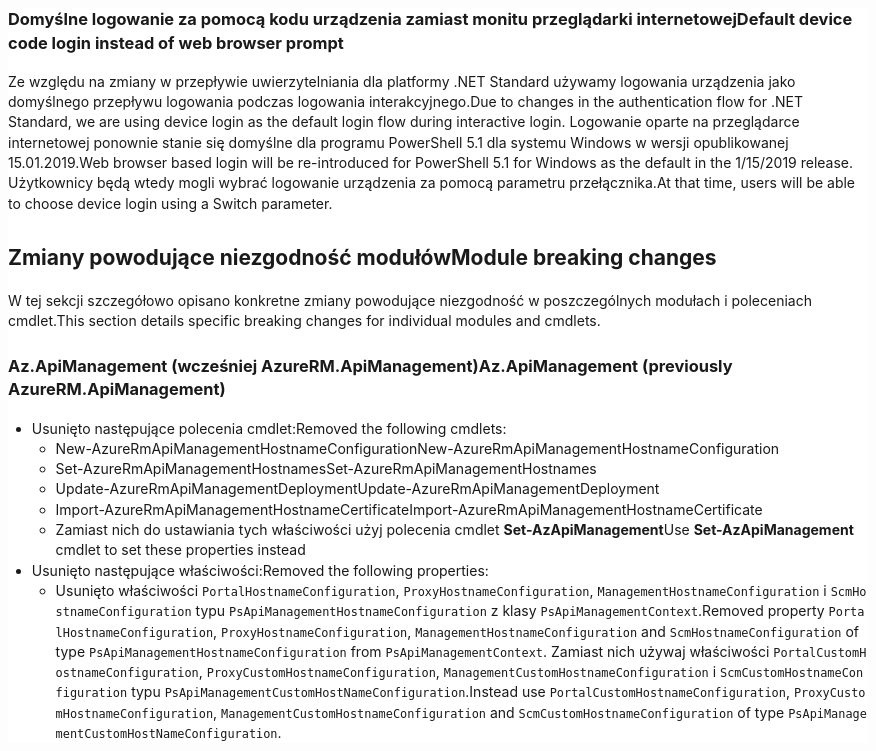 ### <a name="default-device-code-login-instead-of-web-browser-prompt"></a><span data-ttu-id="6b5c7-206">Domyślne logowanie za pomocą kodu urządzenia zamiast monitu przeglądarki internetowej</span><span class="sxs-lookup"><span data-stu-id="6b5c7-206">Default device code login instead of web browser prompt</span></span>

<span data-ttu-id="6b5c7-207">Ze względu na zmiany w przepływie uwierzytelniania dla platformy .NET Standard używamy logowania urządzenia jako domyślnego przepływu logowania podczas logowania interakcyjnego.</span><span class="sxs-lookup"><span data-stu-id="6b5c7-207">Due to changes in the authentication flow for .NET Standard, we are using device login as the default login flow during interactive login.</span></span> <span data-ttu-id="6b5c7-208">Logowanie oparte na przeglądarce internetowej ponownie stanie się domyślne dla programu PowerShell 5.1 dla systemu Windows w wersji opublikowanej 15.01.2019.</span><span class="sxs-lookup"><span data-stu-id="6b5c7-208">Web browser based login will be re-introduced for PowerShell 5.1 for Windows as the default in the 1/15/2019 release.</span></span> <span data-ttu-id="6b5c7-209">Użytkownicy będą wtedy mogli wybrać logowanie urządzenia za pomocą parametru przełącznika.</span><span class="sxs-lookup"><span data-stu-id="6b5c7-209">At that time, users will be able to choose device login using a Switch parameter.</span></span>

## <a name="module-breaking-changes"></a><span data-ttu-id="6b5c7-210">Zmiany powodujące niezgodność modułów</span><span class="sxs-lookup"><span data-stu-id="6b5c7-210">Module breaking changes</span></span>

<span data-ttu-id="6b5c7-211">W tej sekcji szczegółowo opisano konkretne zmiany powodujące niezgodność w poszczególnych modułach i poleceniach cmdlet.</span><span class="sxs-lookup"><span data-stu-id="6b5c7-211">This section details specific breaking changes for individual modules and cmdlets.</span></span>

### <a name="azapimanagement-previously-azurermapimanagement"></a><span data-ttu-id="6b5c7-212">Az.ApiManagement (wcześniej AzureRM.ApiManagement)</span><span class="sxs-lookup"><span data-stu-id="6b5c7-212">Az.ApiManagement (previously AzureRM.ApiManagement)</span></span>

- <span data-ttu-id="6b5c7-213">Usunięto następujące polecenia cmdlet:</span><span class="sxs-lookup"><span data-stu-id="6b5c7-213">Removed the following cmdlets:</span></span>
  - <span data-ttu-id="6b5c7-214">New-AzureRmApiManagementHostnameConfiguration</span><span class="sxs-lookup"><span data-stu-id="6b5c7-214">New-AzureRmApiManagementHostnameConfiguration</span></span>
  - <span data-ttu-id="6b5c7-215">Set-AzureRmApiManagementHostnames</span><span class="sxs-lookup"><span data-stu-id="6b5c7-215">Set-AzureRmApiManagementHostnames</span></span>
  - <span data-ttu-id="6b5c7-216">Update-AzureRmApiManagementDeployment</span><span class="sxs-lookup"><span data-stu-id="6b5c7-216">Update-AzureRmApiManagementDeployment</span></span>
  - <span data-ttu-id="6b5c7-217">Import-AzureRmApiManagementHostnameCertificate</span><span class="sxs-lookup"><span data-stu-id="6b5c7-217">Import-AzureRmApiManagementHostnameCertificate</span></span>
  - <span data-ttu-id="6b5c7-218">Zamiast nich do ustawiania tych właściwości użyj polecenia cmdlet **Set-AzApiManagement**</span><span class="sxs-lookup"><span data-stu-id="6b5c7-218">Use **Set-AzApiManagement** cmdlet to set these properties instead</span></span>
- <span data-ttu-id="6b5c7-219">Usunięto następujące właściwości:</span><span class="sxs-lookup"><span data-stu-id="6b5c7-219">Removed the following properties:</span></span>
  - <span data-ttu-id="6b5c7-220">Usunięto właściwości `PortalHostnameConfiguration`, `ProxyHostnameConfiguration`, `ManagementHostnameConfiguration` i `ScmHostnameConfiguration` typu `PsApiManagementHostnameConfiguration` z klasy `PsApiManagementContext`.</span><span class="sxs-lookup"><span data-stu-id="6b5c7-220">Removed property `PortalHostnameConfiguration`, `ProxyHostnameConfiguration`, `ManagementHostnameConfiguration` and `ScmHostnameConfiguration` of type `PsApiManagementHostnameConfiguration` from `PsApiManagementContext`.</span></span> <span data-ttu-id="6b5c7-221">Zamiast nich używaj właściwości `PortalCustomHostnameConfiguration`, `ProxyCustomHostnameConfiguration`, `ManagementCustomHostnameConfiguration` i `ScmCustomHostnameConfiguration` typu `PsApiManagementCustomHostNameConfiguration`.</span><span class="sxs-lookup"><span data-stu-id="6b5c7-221">Instead use `PortalCustomHostnameConfiguration`, `ProxyCustomHostnameConfiguration`, `ManagementCustomHostnameConfiguration` and `ScmCustomHostnameConfiguration` of type `PsApiManagementCustomHostNameConfiguration`.</span></span>